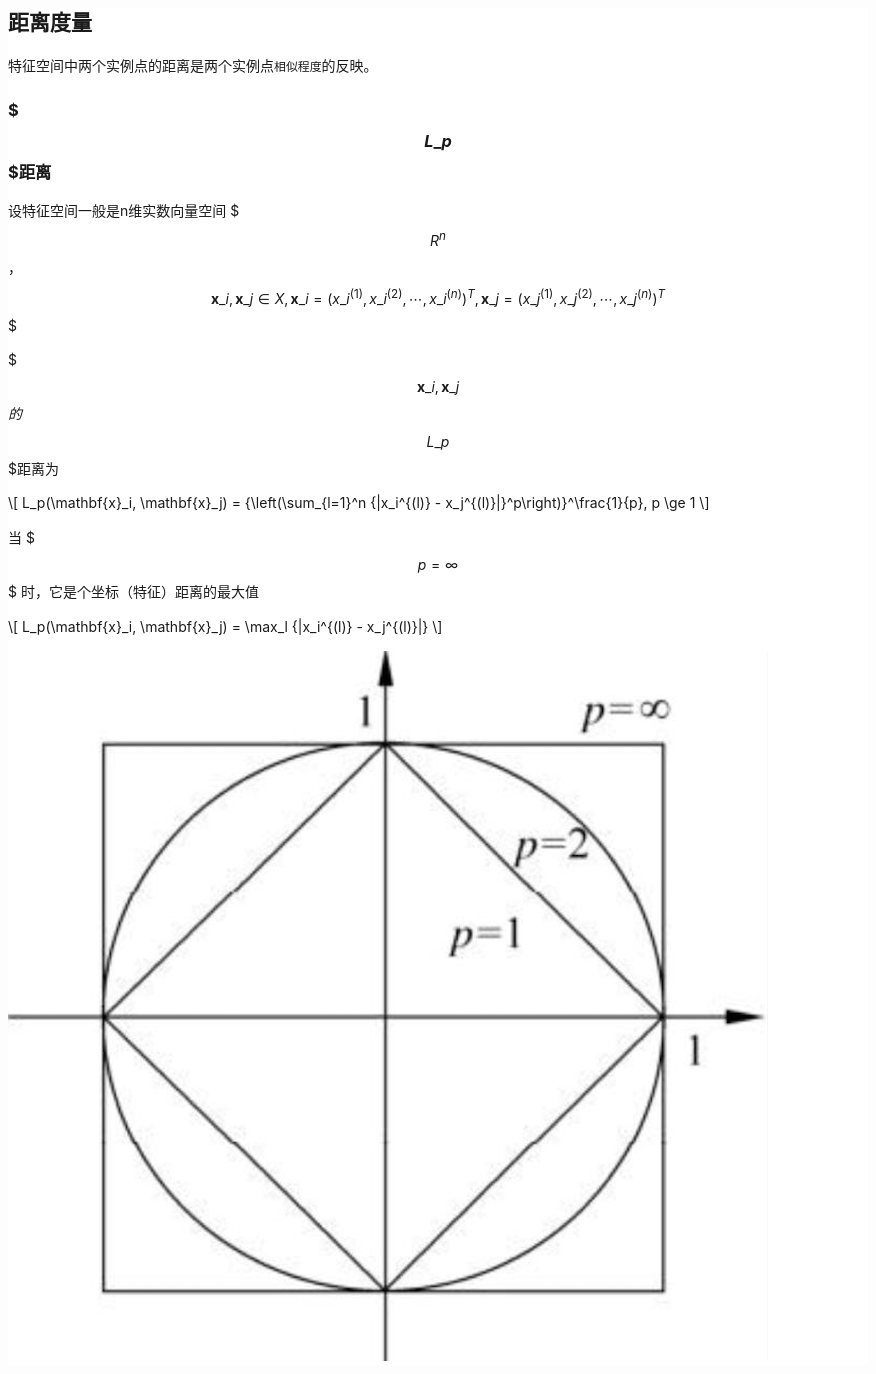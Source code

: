 ## 距离度量

特征空间中两个实例点的距离是两个实例点`相似程度`的反映。

### $$$L\_p$$$距离

设特征空间一般是n维实数向量空间 $$$R^n$$$，$$$\mathbf{x}\_i,\mathbf{x}\_j \in X, \mathbf{x}\_i=(x\_i^{(1)},x\_i^{(2)},\cdots,x\_i^{(n)})^T, \mathbf{x}\_j=(x\_j^{(1)},x\_j^{(2)},\cdots,x\_j^{(n)})^T$$$

$$$\mathbf{x}\_i,\mathbf{x}\_j$$$的$$$L\_p$$$距离为

\\[
L\_p(\mathbf{x}\_i, \mathbf{x}\_j) = {\left(\sum\_{l=1}^n {|x\_i^{(l)} - x\_j^{(l)}|}^p\right)}^\frac{1}{p}, p \ge 1
\\]

当 $$$p=\infty$$$ 时，它是个坐标（特征）距离的最大值

\\[
L\_p(\mathbf{x}\_i, \mathbf{x}\_j) = \max\_l {|x\_i^{(l)} - x\_j^{(l)}|}
\\]

![lp-dist-rel](knn/lp-dist-rel.png)
